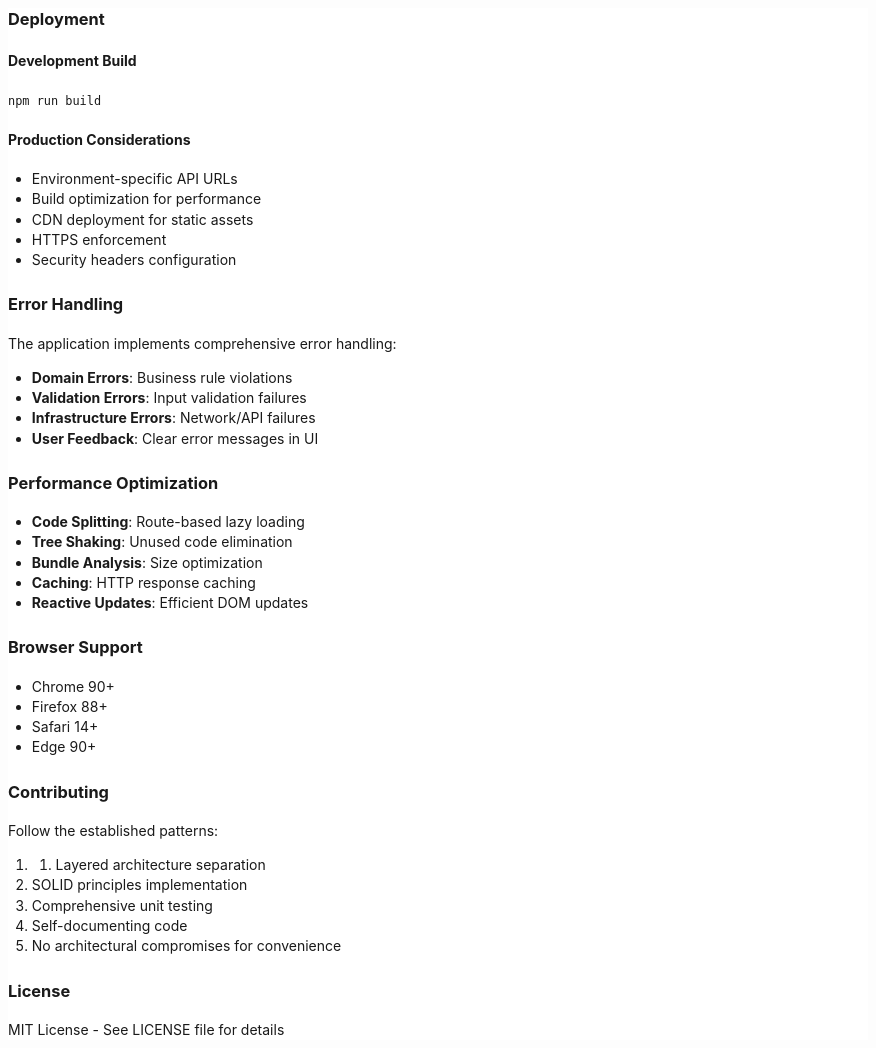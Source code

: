 ### Deployment

#### Development Build
```bash
npm run build
```

#### Production Considerations
- Environment-specific API URLs
- Build optimization for performance
- CDN deployment for static assets
- HTTPS enforcement
- Security headers configuration

### Error Handling

The application implements comprehensive error handling:

- **Domain Errors**: Business rule violations
- **Validation Errors**: Input validation failures  
- **Infrastructure Errors**: Network/API failures
- **User Feedback**: Clear error messages in UI

### Performance Optimization

- **Code Splitting**: Route-based lazy loading
- **Tree Shaking**: Unused code elimination
- **Bundle Analysis**: Size optimization
- **Caching**: HTTP response caching
- **Reactive Updates**: Efficient DOM updates

### Browser Support

- Chrome 90+
- Firefox 88+
- Safari 14+
- Edge 90+

### Contributing

Follow the established patterns:
1. 1. Layered architecture separation
2. SOLID principles implementation
3. Comprehensive unit testing
4. Self-documenting code
5. No architectural compromises for convenience

### License

MIT License - See LICENSE file for details
